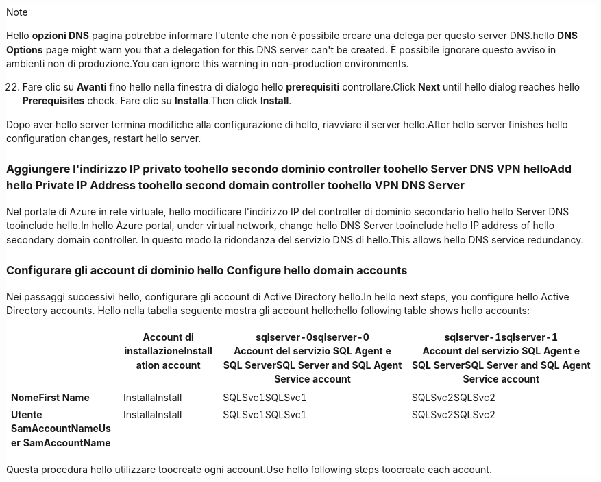    >[!NOTE]
   ><span data-ttu-id="c6b78-389">Hello **opzioni DNS** pagina potrebbe informare l'utente che non è possibile creare una delega per questo server DNS.</span><span class="sxs-lookup"><span data-stu-id="c6b78-389">hello **DNS Options** page might warn you that a delegation for this DNS server can't be created.</span></span> <span data-ttu-id="c6b78-390">È possibile ignorare questo avviso in ambienti non di produzione.</span><span class="sxs-lookup"><span data-stu-id="c6b78-390">You can ignore this warning in non-production environments.</span></span>
22. <span data-ttu-id="c6b78-391">Fare clic su **Avanti** fino hello nella finestra di dialogo hello **prerequisiti** controllare.</span><span class="sxs-lookup"><span data-stu-id="c6b78-391">Click **Next** until hello dialog reaches hello **Prerequisites** check.</span></span> <span data-ttu-id="c6b78-392">Fare clic su **Installa**.</span><span class="sxs-lookup"><span data-stu-id="c6b78-392">Then click **Install**.</span></span>

<span data-ttu-id="c6b78-393">Dopo aver hello server termina modifiche alla configurazione di hello, riavviare il server hello.</span><span class="sxs-lookup"><span data-stu-id="c6b78-393">After hello server finishes hello configuration changes, restart hello server.</span></span>

### <a name="add-hello-private-ip-address-toohello-second-domain-controller-toohello-vpn-dns-server"></a><span data-ttu-id="c6b78-394">Aggiungere l'indirizzo IP privato toohello secondo dominio controller toohello Server DNS VPN hello</span><span class="sxs-lookup"><span data-stu-id="c6b78-394">Add hello Private IP Address toohello second domain controller toohello VPN DNS Server</span></span>

<span data-ttu-id="c6b78-395">Nel portale di Azure in rete virtuale, hello modificare l'indirizzo IP del controller di dominio secondario hello hello Server DNS tooinclude hello.</span><span class="sxs-lookup"><span data-stu-id="c6b78-395">In hello Azure portal, under virtual network, change hello DNS Server tooinclude hello IP address of hello secondary domain controller.</span></span> <span data-ttu-id="c6b78-396">In questo modo la ridondanza del servizio DNS di hello.</span><span class="sxs-lookup"><span data-stu-id="c6b78-396">This allows hello DNS service redundancy.</span></span>

### <span data-ttu-id="c6b78-397"><a name=DomainAccounts></a>Configurare gli account di dominio hello</span><span class="sxs-lookup"><span data-stu-id="c6b78-397"><a name=DomainAccounts></a> Configure hello domain accounts</span></span>

<span data-ttu-id="c6b78-398">Nei passaggi successivi hello, configurare gli account di Active Directory hello.</span><span class="sxs-lookup"><span data-stu-id="c6b78-398">In hello next steps, you configure hello Active Directory accounts.</span></span> <span data-ttu-id="c6b78-399">Hello nella tabella seguente mostra gli account hello:</span><span class="sxs-lookup"><span data-stu-id="c6b78-399">hello following table shows hello accounts:</span></span>

| |<span data-ttu-id="c6b78-400">Account di installazione</span><span class="sxs-lookup"><span data-stu-id="c6b78-400">Installation account</span></span><br/> |<span data-ttu-id="c6b78-401">sqlserver-0</span><span class="sxs-lookup"><span data-stu-id="c6b78-401">sqlserver-0</span></span> <br/><span data-ttu-id="c6b78-402">Account del servizio SQL Agent e SQL Server</span><span class="sxs-lookup"><span data-stu-id="c6b78-402">SQL Server and SQL Agent Service account</span></span> |<span data-ttu-id="c6b78-403">sqlserver-1</span><span class="sxs-lookup"><span data-stu-id="c6b78-403">sqlserver-1</span></span><br/><span data-ttu-id="c6b78-404">Account del servizio SQL Agent e SQL Server</span><span class="sxs-lookup"><span data-stu-id="c6b78-404">SQL Server and SQL Agent Service account</span></span>
| --- | --- | --- | ---
|<span data-ttu-id="c6b78-405">**Nome**</span><span class="sxs-lookup"><span data-stu-id="c6b78-405">**First Name**</span></span> |<span data-ttu-id="c6b78-406">Installa</span><span class="sxs-lookup"><span data-stu-id="c6b78-406">Install</span></span> |<span data-ttu-id="c6b78-407">SQLSvc1</span><span class="sxs-lookup"><span data-stu-id="c6b78-407">SQLSvc1</span></span> | <span data-ttu-id="c6b78-408">SQLSvc2</span><span class="sxs-lookup"><span data-stu-id="c6b78-408">SQLSvc2</span></span>
|<span data-ttu-id="c6b78-409">**Utente SamAccountName**</span><span class="sxs-lookup"><span data-stu-id="c6b78-409">**User SamAccountName**</span></span> |<span data-ttu-id="c6b78-410">Installa</span><span class="sxs-lookup"><span data-stu-id="c6b78-410">Install</span></span> |<span data-ttu-id="c6b78-411">SQLSvc1</span><span class="sxs-lookup"><span data-stu-id="c6b78-411">SQLSvc1</span></span> | <span data-ttu-id="c6b78-412">SQLSvc2</span><span class="sxs-lookup"><span data-stu-id="c6b78-412">SQLSvc2</span></span>

<span data-ttu-id="c6b78-413">Questa procedura hello utilizzare toocreate ogni account.</span><span class="sxs-lookup"><span data-stu-id="c6b78-413">Use hello following steps toocreate each account.</span></span>
